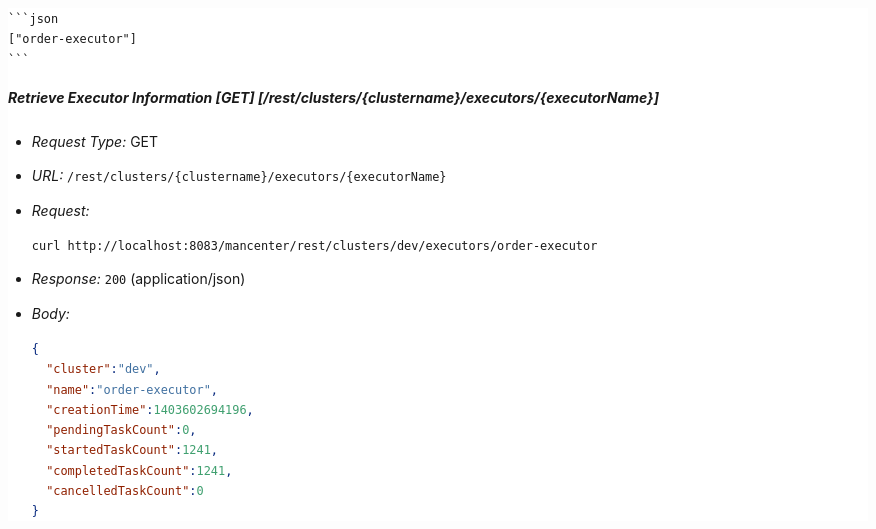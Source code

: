 	```json
	["order-executor"]
	```

##### Retrieve Executor Information [GET] [/rest/clusters/{clustername}/executors/{executorName}]
+ *Request Type:* GET
+ *URL:* `/rest/clusters/{clustername}/executors/{executorName}`
+ *Request:*

	```plain
	curl http://localhost:8083/mancenter/rest/clusters/dev/executors/order-executor
	```
+ *Response:* `200` (application/json)
+ *Body:*

	```json
	{
	  "cluster":"dev",
	  "name":"order-executor",
	  "creationTime":1403602694196,
	  "pendingTaskCount":0,
	  "startedTaskCount":1241,
	  "completedTaskCount":1241,
	  "cancelledTaskCount":0
	}
	```
